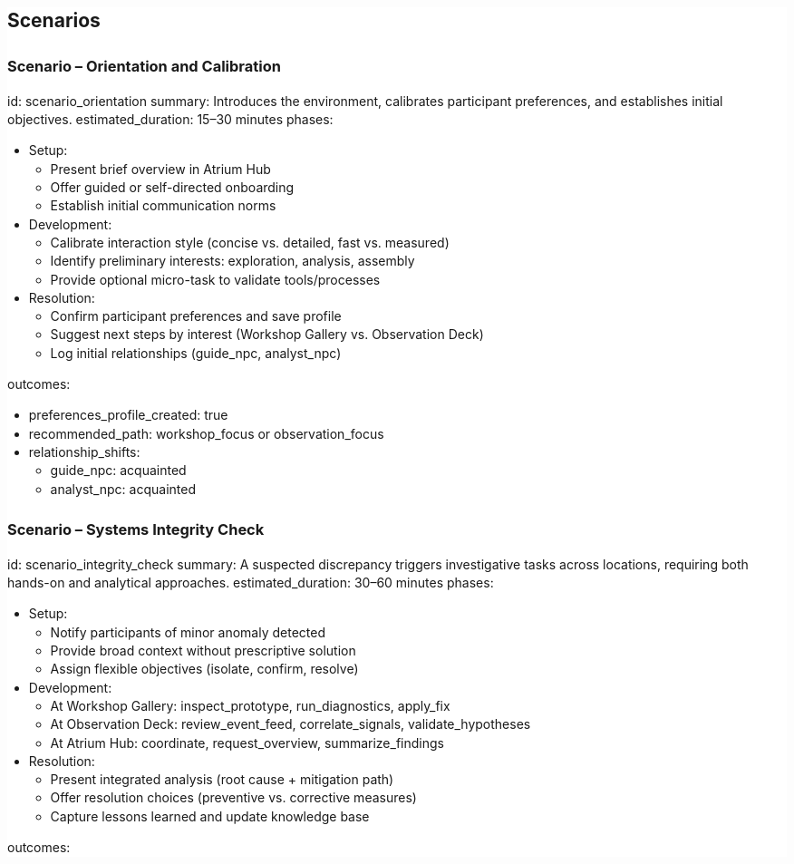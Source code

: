 ## Scenarios

### Scenario – Orientation and Calibration

id: scenario_orientation
summary: Introduces the environment, calibrates participant preferences, and establishes initial objectives.
estimated_duration: 15–30 minutes
phases:

- Setup:
  - Present brief overview in Atrium Hub
  - Offer guided or self-directed onboarding
  - Establish initial communication norms
- Development:
  - Calibrate interaction style (concise vs. detailed, fast vs. measured)
  - Identify preliminary interests: exploration, analysis, assembly
  - Provide optional micro-task to validate tools/processes
- Resolution:
  - Confirm participant preferences and save profile
  - Suggest next steps by interest (Workshop Gallery vs. Observation Deck)
  - Log initial relationships (guide_npc, analyst_npc)

outcomes:

- preferences_profile_created: true
- recommended_path: workshop_focus or observation_focus
- relationship_shifts:
  - guide_npc: acquainted
  - analyst_npc: acquainted

### Scenario – Systems Integrity Check

id: scenario_integrity_check
summary: A suspected discrepancy triggers investigative tasks across locations, requiring both hands-on and analytical approaches.
estimated_duration: 30–60 minutes
phases:

- Setup:
  - Notify participants of minor anomaly detected
  - Provide broad context without prescriptive solution
  - Assign flexible objectives (isolate, confirm, resolve)
- Development:
  - At Workshop Gallery: inspect_prototype, run_diagnostics, apply_fix
  - At Observation Deck: review_event_feed, correlate_signals, validate_hypotheses
  - At Atrium Hub: coordinate, request_overview, summarize_findings
- Resolution:
  - Present integrated analysis (root cause + mitigation path)
  - Offer resolution choices (preventive vs. corrective measures)
  - Capture lessons learned and update knowledge base

outcomes:
